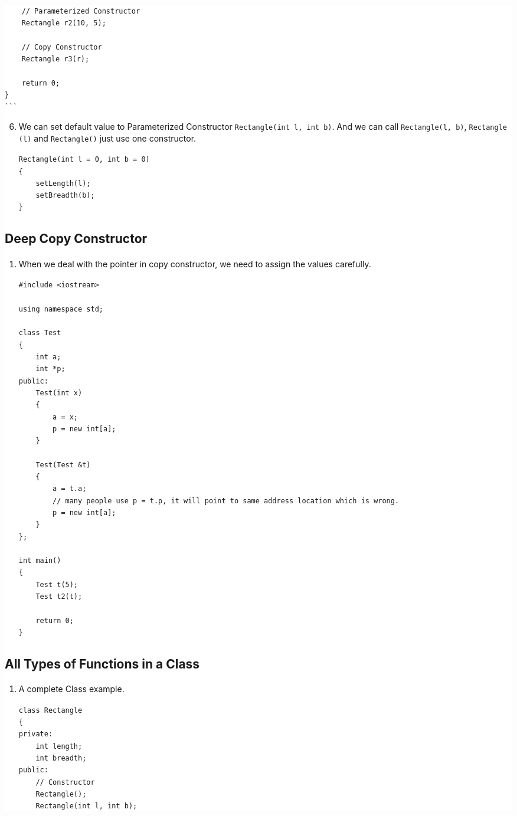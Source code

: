         // Parameterized Constructor
        Rectangle r2(10, 5);

        // Copy Constructor
        Rectangle r3(r);

        return 0;
    }
    ```
6. We can set default value to Parameterized Constructor `Rectangle(int l, int b)`. And we can call `Rectangle(l, b)`, `Rectangle(l)` and `Rectangle()` just use one constructor.
    ```
    Rectangle(int l = 0, int b = 0)
    {
        setLength(l);
        setBreadth(b);
    }
    ```
## Deep Copy Constructor
1. When we deal with the pointer in copy constructor, we need to assign the values carefully.
    ```
    #include <iostream>

    using namespace std;

    class Test
    {
        int a;
        int *p;
    public:
        Test(int x)
        {
            a = x;
            p = new int[a];
        }

        Test(Test &t)
        {
            a = t.a;
            // many people use p = t.p, it will point to same address location which is wrong.
            p = new int[a];
        }
    };

    int main()
    {
        Test t(5);
        Test t2(t);

        return 0;
    }
    ```
## All Types of Functions in a Class
1. A complete Class example.
    ```
    class Rectangle
    {
    private:
        int length;
        int breadth;
    public:
        // Constructor
        Rectangle();
        Rectangle(int l, int b);